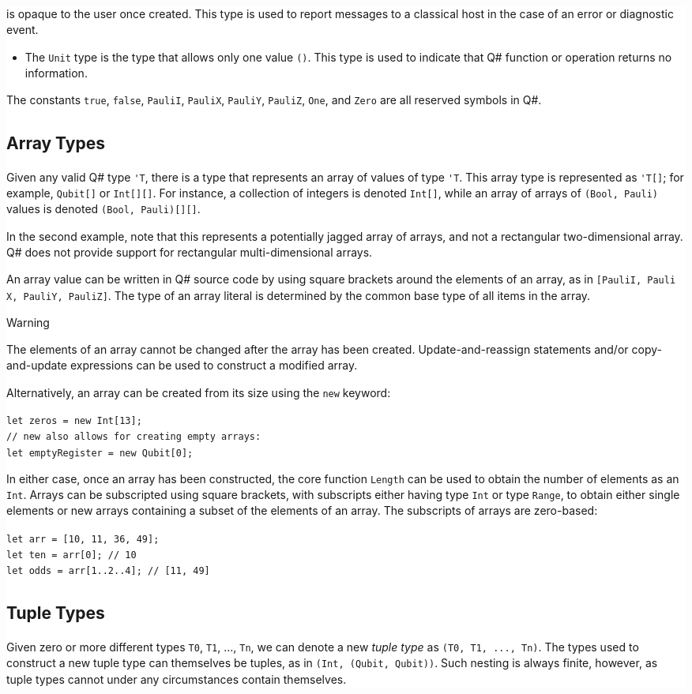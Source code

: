   is opaque to the user once created.
  This type is used to report messages to a classical host in the case of an error or diagnostic event.
- The `Unit` type is the type that allows only one value `()`. 
  This type is used to indicate that Q# function or operation returns no information. 

The constants `true`, `false`, `PauliI`, `PauliX`,
`PauliY`, `PauliZ`, `One`, and `Zero` are all reserved symbols in Q#.

## Array Types

Given any valid Q# type `'T`, there is a type that represents an
array of values of type `'T`.
This array type is represented as `'T[]`;
for example, `Qubit[]` or `Int[][]`.
For instance, a collection of integers is denoted `Int[]`, while an array of arrays of `(Bool, Pauli)` values is denoted `(Bool, Pauli)[][]`.

In the second example, note that this represents a potentially
jagged array of arrays, and not a rectangular two-dimensional array.
Q# does not provide support for rectangular multi-dimensional arrays.

An array value can be written in Q# source code by using square brackets around the elements of an array, as in `[PauliI, PauliX, PauliY, PauliZ]`.
The type of an array literal is determined by the common base type of all items in the array. 

> [!WARNING]
> The elements of an array cannot be changed after the array has been created.
> Update-and-reassign statements and/or copy-and-update expressions can be used to construct a modified array.

Alternatively, an array can be created from its size using the `new` keyword:

```qsharp
let zeros = new Int[13];
// new also allows for creating empty arrays:
let emptyRegister = new Qubit[0];
```

In either case, once an array has been constructed, the core function `Length` can be used to obtain the number of elements as an `Int`.
Arrays can be subscripted using square brackets, with subscripts either having type `Int` or type `Range`, to obtain either single elements or new arrays containing a subset of the elements of an array.
The subscripts of arrays are zero-based:

```qsharp
let arr = [10, 11, 36, 49];
let ten = arr[0]; // 10
let odds = arr[1..2..4]; // [11, 49]
```

## Tuple Types

Given zero or more different types `T0`, `T1`, ..., `Tn`, we can denote a new  *tuple type* as `(T0, T1, ..., Tn)`.
The types used to construct a new tuple type can themselves be tuples, as in `(Int, (Qubit, Qubit))`.
Such nesting is always finite, however, as tuple types cannot under any circumstances contain themselves.
